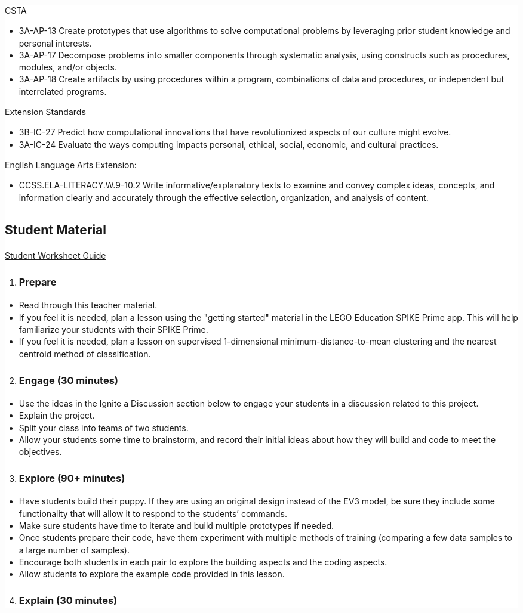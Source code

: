 CSTA
* 3A-AP-13 Create prototypes that use algorithms to solve computational problems by leveraging prior student knowledge and personal interests.
* 3A-AP-17 Decompose problems into smaller components through systematic analysis, using constructs such as procedures, modules, and/or objects.
* 3A-AP-18 Create artifacts by using procedures within a program, combinations of data and procedures, or independent but interrelated programs.

Extension Standards

* 3B-IC-27 Predict how computational innovations that have revolutionized aspects of our culture might evolve.
* 3A-IC-24 Evaluate the ways computing impacts personal, ethical, social, economic, and cultural practices.

English Language Arts Extension:
* CCSS.ELA-LITERACY.W.9-10.2 Write informative/explanatory texts to examine and convey complex ideas, concepts, and information clearly and accurately through the effective selection, organization, and analysis of content.


## Student Material

[Student Worksheet Guide](https://github.com/ceeoinnovations/SPIKE_AI_Puppy/blob/main/Lesson_1/StudentWorksheet1.md)


1. ### Prepare

* Read through this teacher material.
* If you feel it is needed, plan a lesson using the "getting started" material in the LEGO Education SPIKE Prime app. This will help familiarize your students with their SPIKE Prime.
* If you feel it is needed, plan a lesson on supervised 1-dimensional minimum-distance-to-mean clustering and the nearest centroid method of classification.


2. ### Engage (30 minutes)

* Use the ideas in the Ignite a Discussion section below to engage your students in a discussion related to this project.
* Explain the project.
* Split your class into teams of two students.
* Allow your students some time to brainstorm, and record their initial ideas about how they will build and code to meet the objectives.


3. ### Explore (90+ minutes)

* Have students build their puppy. If they are using an original design instead of the EV3 model, be sure they include some functionality that will allow it to respond to the students’ commands. 
* Make sure students have time to iterate and build multiple prototypes if needed.
* Once students prepare their code, have them experiment with multiple methods of training (comparing a few data samples to a large number of samples). 
* Encourage both students in each pair to explore the building aspects and the coding aspects. 
* Allow students to explore the example code provided in this lesson.


4. ### Explain (30 minutes)
